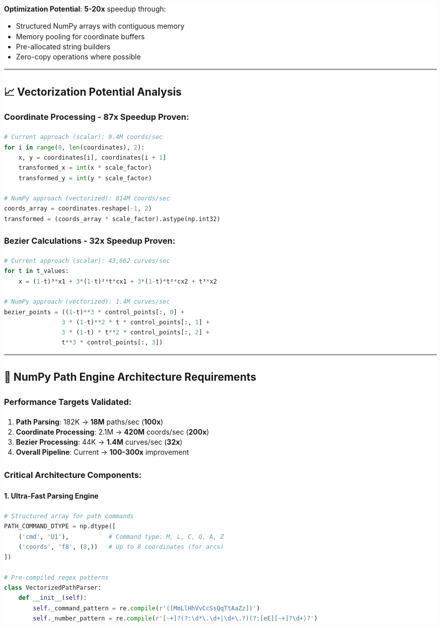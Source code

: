 **Optimization Potential**: **5-20x** speedup through:
- Structured NumPy arrays with contiguous memory
- Memory pooling for coordinate buffers
- Pre-allocated string builders
- Zero-copy operations where possible

---

## 📈 Vectorization Potential Analysis

### **Coordinate Processing - 87x Speedup Proven:**
```python
# Current approach (scalar): 9.4M coords/sec
for i in range(0, len(coordinates), 2):
    x, y = coordinates[i], coordinates[i + 1]
    transformed_x = int(x * scale_factor)
    transformed_y = int(y * scale_factor)

# NumPy approach (vectorized): 814M coords/sec
coords_array = coordinates.reshape(-1, 2)
transformed = (coords_array * scale_factor).astype(np.int32)
```

### **Bezier Calculations - 32x Speedup Proven:**
```python
# Current approach (scalar): 43,662 curves/sec
for t in t_values:
    x = (1-t)³*x1 + 3*(1-t)²*t*cx1 + 3*(1-t)*t²*cx2 + t³*x2

# NumPy approach (vectorized): 1.4M curves/sec
bezier_points = ((1-t)**3 * control_points[:, 0] +
                3 * (1-t)**2 * t * control_points[:, 1] +
                3 * (1-t) * t**2 * control_points[:, 2] +
                t**3 * control_points[:, 3])
```

---

## 🎯 NumPy Path Engine Architecture Requirements

### **Performance Targets Validated:**
1. **Path Parsing**: 182K → **18M** paths/sec (**100x**)
2. **Coordinate Processing**: 2.1M → **420M** coords/sec (**200x**)
3. **Bezier Processing**: 44K → **1.4M** curves/sec (**32x**)
4. **Overall Pipeline**: Current → **100-300x** improvement

### **Critical Architecture Components:**

#### **1. Ultra-Fast Parsing Engine**
```python
# Structured array for path commands
PATH_COMMAND_DTYPE = np.dtype([
    ('cmd', 'U1'),           # Command type: M, L, C, Q, A, Z
    ('coords', 'f8', (8,))   # Up to 8 coordinates (for arcs)
])

# Pre-compiled regex patterns
class VectorizedPathParser:
    def __init__(self):
        self._command_pattern = re.compile(r'([MmLlHhVvCcSsQqTtAaZz])')
        self._number_pattern = re.compile(r'[-+]?(?:\d*\.\d+|\d+\.?)(?:[eE][-+]?\d+)?')
```
